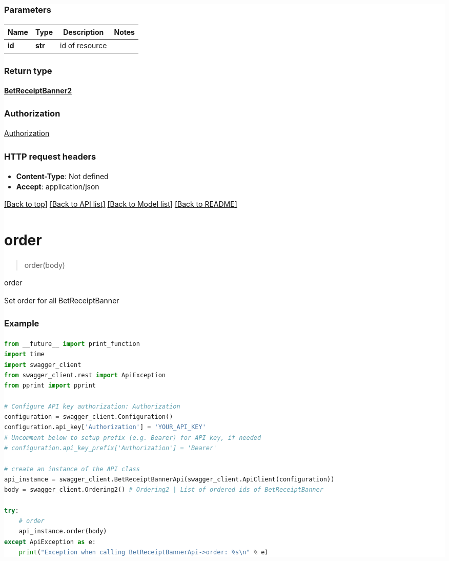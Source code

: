 ### Parameters

Name | Type | Description  | Notes
------------- | ------------- | ------------- | -------------
 **id** | **str**| id of resource | 

### Return type

[**BetReceiptBanner2**](BetReceiptBanner2.md)

### Authorization

[Authorization](../README.md#Authorization)

### HTTP request headers

 - **Content-Type**: Not defined
 - **Accept**: application/json

[[Back to top]](#) [[Back to API list]](../README.md#documentation-for-api-endpoints) [[Back to Model list]](../README.md#documentation-for-models) [[Back to README]](../README.md)

# **order**
> order(body)

order

Set order for all BetReceiptBanner

### Example
```python
from __future__ import print_function
import time
import swagger_client
from swagger_client.rest import ApiException
from pprint import pprint

# Configure API key authorization: Authorization
configuration = swagger_client.Configuration()
configuration.api_key['Authorization'] = 'YOUR_API_KEY'
# Uncomment below to setup prefix (e.g. Bearer) for API key, if needed
# configuration.api_key_prefix['Authorization'] = 'Bearer'

# create an instance of the API class
api_instance = swagger_client.BetReceiptBannerApi(swagger_client.ApiClient(configuration))
body = swagger_client.Ordering2() # Ordering2 | List of ordered ids of BetReceiptBanner

try:
    # order
    api_instance.order(body)
except ApiException as e:
    print("Exception when calling BetReceiptBannerApi->order: %s\n" % e)
```
